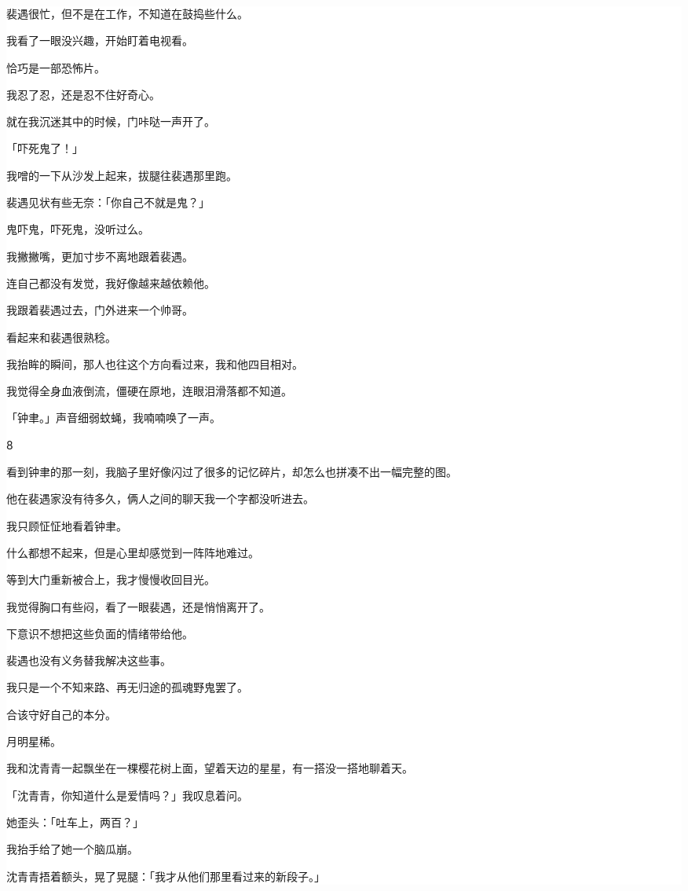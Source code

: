 裴遇很忙，但不是在工作，不知道在鼓捣些什么。

我看了一眼没兴趣，开始盯着电视看。

恰巧是一部恐怖片。

我忍了忍，还是忍不住好奇心。

就在我沉迷其中的时候，门咔哒一声开了。

「吓死鬼了！」

我噌的一下从沙发上起来，拔腿往裴遇那里跑。

裴遇见状有些无奈：「你自己不就是鬼？」

鬼吓鬼，吓死鬼，没听过么。

我撇撇嘴，更加寸步不离地跟着裴遇。

连自己都没有发觉，我好像越来越依赖他。

我跟着裴遇过去，门外进来一个帅哥。

看起来和裴遇很熟稔。

我抬眸的瞬间，那人也往这个方向看过来，我和他四目相对。

我觉得全身血液倒流，僵硬在原地，连眼泪滑落都不知道。

「钟聿。」声音细弱蚊蝇，我喃喃唤了一声。

8

看到钟聿的那一刻，我脑子里好像闪过了很多的记忆碎片，却怎么也拼凑不出一幅完整的图。

他在裴遇家没有待多久，俩人之间的聊天我一个字都没听进去。

我只顾怔怔地看着钟聿。

什么都想不起来，但是心里却感觉到一阵阵地难过。

等到大门重新被合上，我才慢慢收回目光。

我觉得胸口有些闷，看了一眼裴遇，还是悄悄离开了。

下意识不想把这些负面的情绪带给他。

裴遇也没有义务替我解决这些事。

我只是一个不知来路、再无归途的孤魂野鬼罢了。

合该守好自己的本分。

月明星稀。

我和沈青青一起飘坐在一棵樱花树上面，望着天边的星星，有一搭没一搭地聊着天。

「沈青青，你知道什么是爱情吗？」我叹息着问。

她歪头：「吐车上，两百？」

我抬手给了她一个脑瓜崩。

沈青青捂着额头，晃了晃腿：「我才从他们那里看过来的新段子。」
